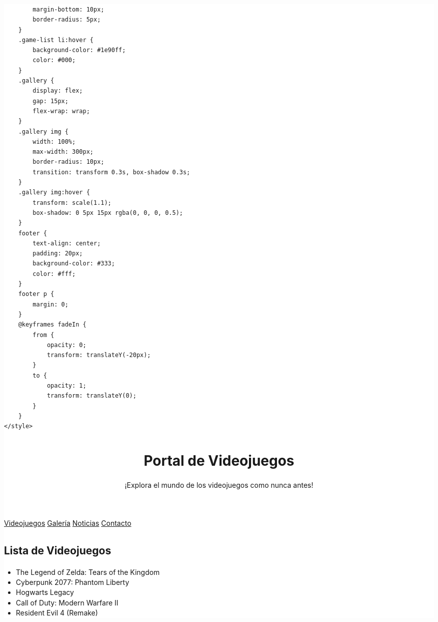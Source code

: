             margin-bottom: 10px;
            border-radius: 5px;
        }
        .game-list li:hover {
            background-color: #1e90ff;
            color: #000;
        }
        .gallery {
            display: flex;
            gap: 15px;
            flex-wrap: wrap;
        }
        .gallery img {
            width: 100%;
            max-width: 300px;
            border-radius: 10px;
            transition: transform 0.3s, box-shadow 0.3s;
        }
        .gallery img:hover {
            transform: scale(1.1);
            box-shadow: 0 5px 15px rgba(0, 0, 0, 0.5);
        }
        footer {
            text-align: center;
            padding: 20px;
            background-color: #333;
            color: #fff;
        }
        footer p {
            margin: 0;
        }
        @keyframes fadeIn {
            from {
                opacity: 0;
                transform: translateY(-20px);
            }
            to {
                opacity: 1;
                transform: translateY(0);
            }
        }
    </style>
</head>
<body>
    <header>
        <h1>Portal de Videojuegos</h1>
        <p>¡Explora el mundo de los videojuegos como nunca antes!</p>
    </header>
    <nav>
        <a href="#games">Videojuegos</a>
        <a href="#gallery">Galería</a>
        <a href="#news">Noticias</a>
        <a href="#contact">Contacto</a>
    </nav>
    <div class="container">
        <section id="games" class="game-list">
            <h2>Lista de Videojuegos</h2>
            <ul>
                <li>The Legend of Zelda: Tears of the Kingdom</li>
                <li>Cyberpunk 2077: Phantom Liberty</li>
                <li>Hogwarts Legacy</li>
                <li>Call of Duty: Modern Warfare II</li>
                <li>Resident Evil 4 (Remake)</li>
            </ul>